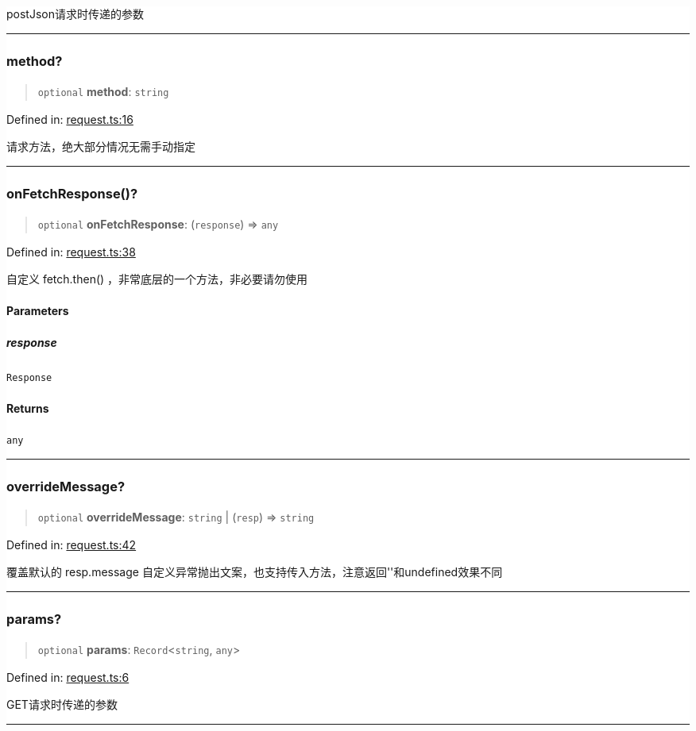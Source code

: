 postJson请求时传递的参数

***

### method?

> `optional` **method**: `string`

Defined in: [request.ts:16](https://github.com/sxei/youtil/blob/8e9577520240aa8b6f6b2cd2200d03ed8000ea52/src/request.ts#L16)

请求方法，绝大部分情况无需手动指定

***

### onFetchResponse()?

> `optional` **onFetchResponse**: (`response`) => `any`

Defined in: [request.ts:38](https://github.com/sxei/youtil/blob/8e9577520240aa8b6f6b2cd2200d03ed8000ea52/src/request.ts#L38)

自定义 fetch.then() ，非常底层的一个方法，非必要请勿使用

#### Parameters

##### response

`Response`

#### Returns

`any`

***

### overrideMessage?

> `optional` **overrideMessage**: `string` \| (`resp`) => `string`

Defined in: [request.ts:42](https://github.com/sxei/youtil/blob/8e9577520240aa8b6f6b2cd2200d03ed8000ea52/src/request.ts#L42)

覆盖默认的 resp.message 自定义异常抛出文案，也支持传入方法，注意返回''和undefined效果不同

***

### params?

> `optional` **params**: `Record`\<`string`, `any`\>

Defined in: [request.ts:6](https://github.com/sxei/youtil/blob/8e9577520240aa8b6f6b2cd2200d03ed8000ea52/src/request.ts#L6)

GET请求时传递的参数

***
